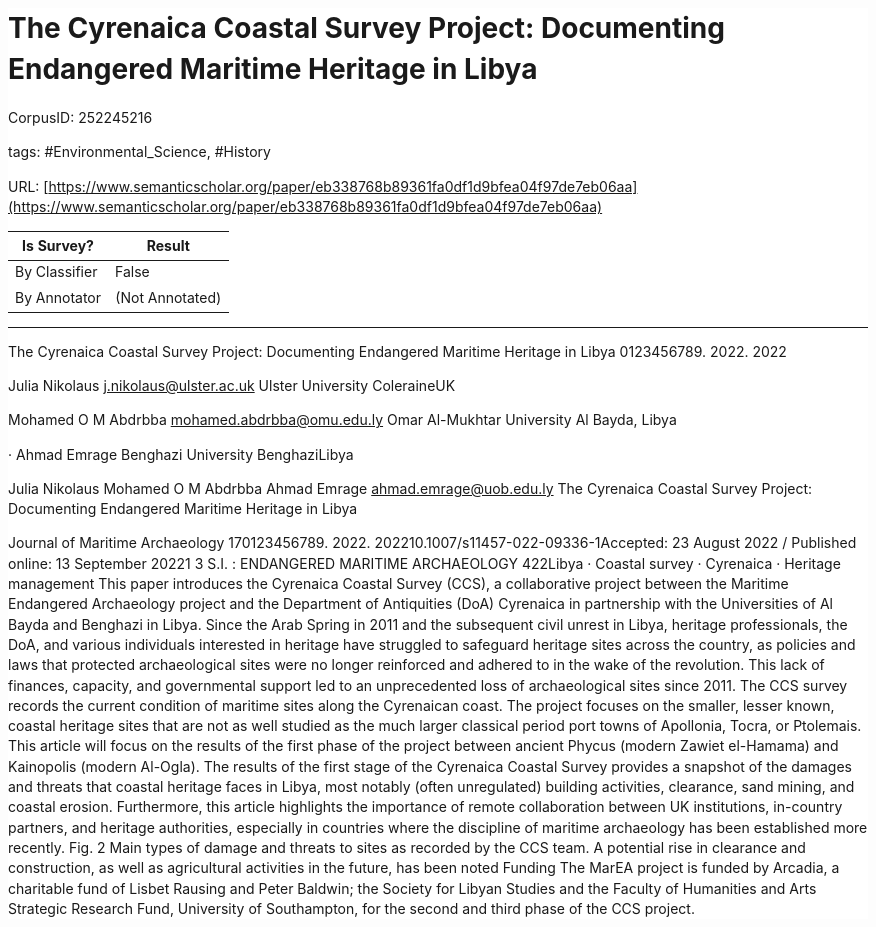 # The Cyrenaica Coastal Survey Project: Documenting Endangered Maritime Heritage in Libya

CorpusID: 252245216
 
tags: #Environmental_Science, #History

URL: [https://www.semanticscholar.org/paper/eb338768b89361fa0df1d9bfea04f97de7eb06aa](https://www.semanticscholar.org/paper/eb338768b89361fa0df1d9bfea04f97de7eb06aa)
 
| Is Survey?        | Result          |
| ----------------- | --------------- |
| By Classifier     | False |
| By Annotator      | (Not Annotated) |

---

The Cyrenaica Coastal Survey Project: Documenting Endangered Maritime Heritage in Libya
0123456789. 2022. 2022

Julia Nikolaus j.nikolaus@ulster.ac.uk 
Ulster University
ColeraineUK

Mohamed O M Abdrbba mohamed.abdrbba@omu.edu.ly 
Omar Al-Mukhtar University
Al Bayda, Libya

· Ahmad Emrage 
Benghazi University
BenghaziLibya

Julia Nikolaus 
Mohamed O M Abdrbba 
Ahmad Emrage ahmad.emrage@uob.edu.ly 
The Cyrenaica Coastal Survey Project: Documenting Endangered Maritime Heritage in Libya

Journal of Maritime Archaeology
170123456789. 2022. 202210.1007/s11457-022-09336-1Accepted: 23 August 2022 / Published online: 13 September 20221 3 S.I. : ENDANGERED MARITIME ARCHAEOLOGY 422Libya · Coastal survey · Cyrenaica · Heritage management
This paper introduces the Cyrenaica Coastal Survey (CCS), a collaborative project between the Maritime Endangered Archaeology project and the Department of Antiquities (DoA) Cyrenaica in partnership with the Universities of Al Bayda and Benghazi in Libya. Since the Arab Spring in 2011 and the subsequent civil unrest in Libya, heritage professionals, the DoA, and various individuals interested in heritage have struggled to safeguard heritage sites across the country, as policies and laws that protected archaeological sites were no longer reinforced and adhered to in the wake of the revolution. This lack of finances, capacity, and governmental support led to an unprecedented loss of archaeological sites since 2011. The CCS survey records the current condition of maritime sites along the Cyrenaican coast. The project focuses on the smaller, lesser known, coastal heritage sites that are not as well studied as the much larger classical period port towns of Apollonia, Tocra, or Ptolemais. This article will focus on the results of the first phase of the project between ancient Phycus (modern Zawiet el-Hamama) and Kainopolis (modern Al-Ogla). The results of the first stage of the Cyrenaica Coastal Survey provides a snapshot of the damages and threats that coastal heritage faces in Libya, most notably (often unregulated) building activities, clearance, sand mining, and coastal erosion. Furthermore, this article highlights the importance of remote collaboration between UK institutions, in-country partners, and heritage authorities, especially in countries where the discipline of maritime archaeology has been established more recently. Fig. 2 Main types of damage and threats to sites as recorded by the CCS team. A potential rise in clearance and construction, as well as agricultural activities in the future, has been noted Funding The MarEA project is funded by Arcadia, a charitable fund of Lisbet Rausing and Peter Baldwin; the Society for Libyan Studies and the Faculty of Humanities and Arts Strategic Research Fund, University of Southampton, for the second and third phase of the CCS project.
